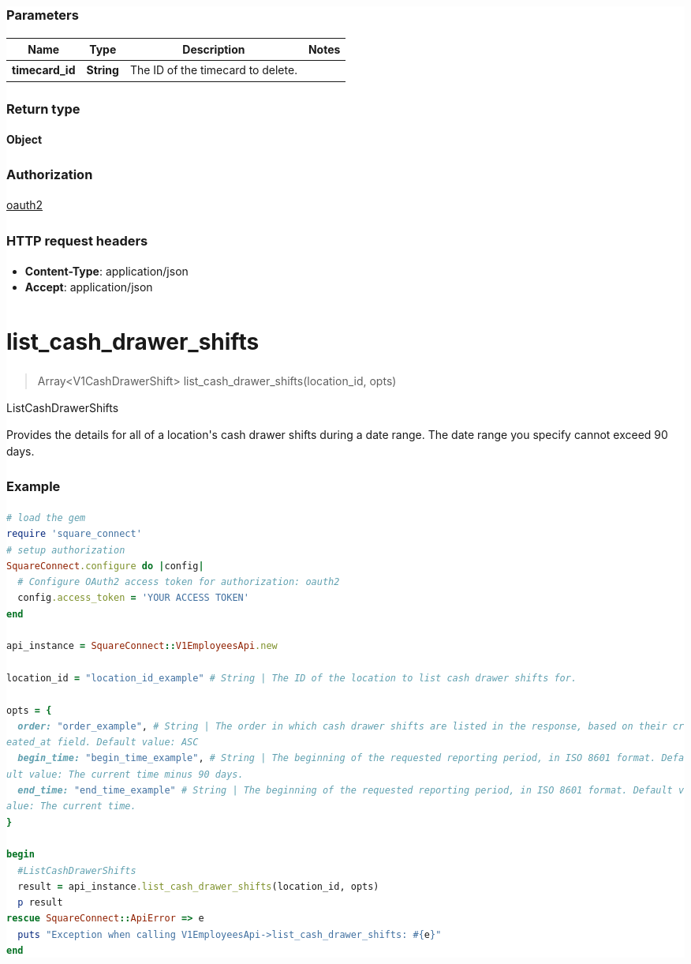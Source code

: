 ### Parameters

Name | Type | Description  | Notes
------------- | ------------- | ------------- | -------------
 **timecard_id** | **String**| The ID of the timecard to delete. | 

### Return type

**Object**

### Authorization

[oauth2](../README.md#oauth2)

### HTTP request headers

 - **Content-Type**: application/json
 - **Accept**: application/json



# **list_cash_drawer_shifts**
> Array&lt;V1CashDrawerShift&gt; list_cash_drawer_shifts(location_id, opts)

ListCashDrawerShifts

Provides the details for all of a location's cash drawer shifts during a date range. The date range you specify cannot exceed 90 days.

### Example
```ruby
# load the gem
require 'square_connect'
# setup authorization
SquareConnect.configure do |config|
  # Configure OAuth2 access token for authorization: oauth2
  config.access_token = 'YOUR ACCESS TOKEN'
end

api_instance = SquareConnect::V1EmployeesApi.new

location_id = "location_id_example" # String | The ID of the location to list cash drawer shifts for.

opts = { 
  order: "order_example", # String | The order in which cash drawer shifts are listed in the response, based on their created_at field. Default value: ASC
  begin_time: "begin_time_example", # String | The beginning of the requested reporting period, in ISO 8601 format. Default value: The current time minus 90 days.
  end_time: "end_time_example" # String | The beginning of the requested reporting period, in ISO 8601 format. Default value: The current time.
}

begin
  #ListCashDrawerShifts
  result = api_instance.list_cash_drawer_shifts(location_id, opts)
  p result
rescue SquareConnect::ApiError => e
  puts "Exception when calling V1EmployeesApi->list_cash_drawer_shifts: #{e}"
end
```
